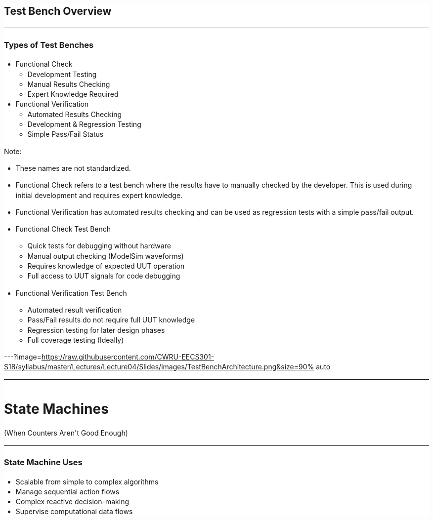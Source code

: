 
## Test Bench Overview

---

### Types of Test Benches

* Functional Check
	* Development Testing
	* Manual Results Checking
	* Expert Knowledge Required
* Functional Verification
	* Automated Results Checking
	* Development & Regression Testing
	* Simple Pass/Fail Status 

Note:

* These names are not standardized.
* Functional Check refers to a test bench where the results have to manually checked by the developer.  This is used during initial development and requires expert knowledge.
* Functional Verification has automated results checking and can be used as regression tests with a simple pass/fail output.  

* Functional Check Test Bench
	* Quick tests for debugging without hardware
	* Manual output checking (ModelSim waveforms)
	* Requires knowledge of expected UUT operation
	* Full access to UUT signals for code debugging

* Functional Verification Test Bench
	* Automated result verification
	* Pass/Fail results do not require full UUT knowledge
	* Regression testing for later design phases
	* Full coverage testing (Ideally)

---?image=https://raw.githubusercontent.com/CWRU-EECS301-S18/syllabus/master/Lectures/Lecture04/Slides/images/TestBenchArchitecture.png&size=90% auto


---

# State Machines

(When Counters Aren't Good Enough)

---

### State Machine Uses

* Scalable from simple to complex algorithms 
* Manage sequential action flows
* Complex reactive decision-making
* Supervise computational data flows
